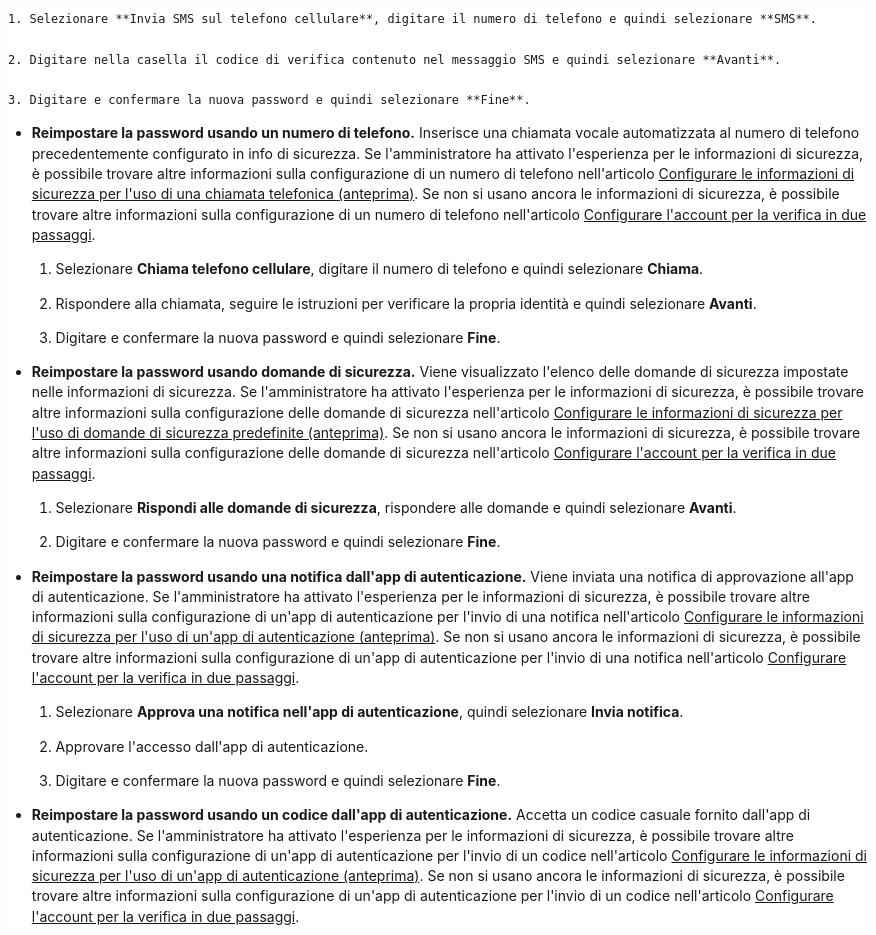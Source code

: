     1. Selezionare **Invia SMS sul telefono cellulare**, digitare il numero di telefono e quindi selezionare **SMS**.

    2. Digitare nella casella il codice di verifica contenuto nel messaggio SMS e quindi selezionare **Avanti**.

    3. Digitare e confermare la nuova password e quindi selezionare **Fine**.

- **Reimpostare la password usando un numero di telefono.** Inserisce una chiamata vocale automatizzata al numero di telefono precedentemente configurato in info di sicurezza. Se l'amministratore ha attivato l'esperienza per le informazioni di sicurezza, è possibile trovare altre informazioni sulla configurazione di un numero di telefono nell'articolo [Configurare le informazioni di sicurezza per l'uso di una chiamata telefonica (anteprima)](security-info-setup-phone-number.md). Se non si usano ancora le informazioni di sicurezza, è possibile trovare altre informazioni sulla configurazione di un numero di telefono nell'articolo [Configurare l'account per la verifica in due passaggi](multi-factor-authentication-end-user-first-time.md).

    1. Selezionare **Chiama telefono cellulare**, digitare il numero di telefono e quindi selezionare **Chiama**.

    2. Rispondere alla chiamata, seguire le istruzioni per verificare la propria identità e quindi selezionare **Avanti**.

    3. Digitare e confermare la nuova password e quindi selezionare **Fine**.

- **Reimpostare la password usando domande di sicurezza.** Viene visualizzato l'elenco delle domande di sicurezza impostate nelle informazioni di sicurezza. Se l'amministratore ha attivato l'esperienza per le informazioni di sicurezza, è possibile trovare altre informazioni sulla configurazione delle domande di sicurezza nell'articolo [Configurare le informazioni di sicurezza per l'uso di domande di sicurezza predefinite (anteprima)](security-info-setup-questions.md). Se non si usano ancora le informazioni di sicurezza, è possibile trovare altre informazioni sulla configurazione delle domande di sicurezza nell'articolo [Configurare l'account per la verifica in due passaggi](multi-factor-authentication-end-user-first-time.md).

    1. Selezionare **Rispondi alle domande di sicurezza**, rispondere alle domande e quindi selezionare **Avanti**.

    2. Digitare e confermare la nuova password e quindi selezionare **Fine**.

- **Reimpostare la password usando una notifica dall'app di autenticazione.** Viene inviata una notifica di approvazione all'app di autenticazione. Se l'amministratore ha attivato l'esperienza per le informazioni di sicurezza, è possibile trovare altre informazioni sulla configurazione di un'app di autenticazione per l'invio di una notifica nell'articolo [Configurare le informazioni di sicurezza per l'uso di un'app di autenticazione (anteprima)](security-info-setup-auth-app.md). Se non si usano ancora le informazioni di sicurezza, è possibile trovare altre informazioni sulla configurazione di un'app di autenticazione per l'invio di una notifica nell'articolo [Configurare l'account per la verifica in due passaggi](multi-factor-authentication-end-user-first-time.md).

    1. Selezionare **Approva una notifica nell'app di autenticazione**, quindi selezionare **Invia notifica**.

    2. Approvare l'accesso dall'app di autenticazione.

    3. Digitare e confermare la nuova password e quindi selezionare **Fine**.

- **Reimpostare la password usando un codice dall'app di autenticazione.** Accetta un codice casuale fornito dall'app di autenticazione. Se l'amministratore ha attivato l'esperienza per le informazioni di sicurezza, è possibile trovare altre informazioni sulla configurazione di un'app di autenticazione per l'invio di un codice nell'articolo [Configurare le informazioni di sicurezza per l'uso di un'app di autenticazione (anteprima)](security-info-setup-auth-app.md). Se non si usano ancora le informazioni di sicurezza, è possibile trovare altre informazioni sulla configurazione di un'app di autenticazione per l'invio di un codice nell'articolo [Configurare l'account per la verifica in due passaggi](multi-factor-authentication-end-user-first-time.md).
